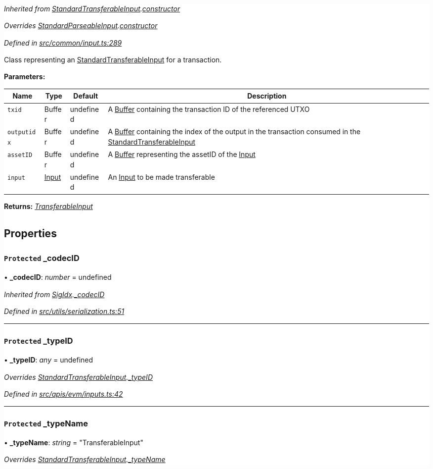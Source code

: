 _Inherited from [StandardTransferableInput](common_inputs.standardtransferableinput).[constructor](common_inputs.standardtransferableinput#constructor)_

_Overrides [StandardParseableInput](common_inputs.standardparseableinput).[constructor](common_inputs.standardparseableinput#constructor)_

_Defined in [src/common/input.ts:289](https://github.com/chain4travel/caminojs/blob/3883166/src/common/input.ts#L289)_

Class representing an [StandardTransferableInput](common_inputs.standardtransferableinput) for a transaction.

**Parameters:**

| Name        | Type                         | Default   | Description                                                                                                                                                                             |
| ----------- | ---------------------------- | --------- | --------------------------------------------------------------------------------------------------------------------------------------------------------------------------------------- |
| `txid`      | Buffer                       | undefined | A [Buffer](https://github.com/feross/buffer) containing the transaction ID of the referenced UTXO                                                                                       |
| `outputidx` | Buffer                       | undefined | A [Buffer](https://github.com/feross/buffer) containing the index of the output in the transaction consumed in the [StandardTransferableInput](common_inputs.standardtransferableinput) |
| `assetID`   | Buffer                       | undefined | A [Buffer](https://github.com/feross/buffer) representing the assetID of the [Input](common_inputs.input)                                                                               |
| `input`     | [Input](common_inputs.input) | undefined | An [Input](common_inputs.input) to be made transferable                                                                                                                                 |

**Returns:** _[TransferableInput](api_evm_inputs.transferableinput)_

## Properties

### `Protected` \_codecID

• **\_codecID**: _number_ = undefined

_Inherited from [SigIdx](common_signature.sigidx).[\_codecID](common_signature.sigidx#protected-_codecid)_

_Defined in [src/utils/serialization.ts:51](https://github.com/chain4travel/caminojs/blob/3883166/src/utils/serialization.ts#L51)_

---

### `Protected` \_typeID

• **\_typeID**: _any_ = undefined

_Overrides [StandardTransferableInput](common_inputs.standardtransferableinput).[\_typeID](common_inputs.standardtransferableinput#protected-_typeid)_

_Defined in [src/apis/evm/inputs.ts:42](https://github.com/chain4travel/caminojs/blob/3883166/src/apis/evm/inputs.ts#L42)_

---

### `Protected` \_typeName

• **\_typeName**: _string_ = "TransferableInput"

_Overrides [StandardTransferableInput](common_inputs.standardtransferableinput).[\_typeName](common_inputs.standardtransferableinput#protected-_typename)_

